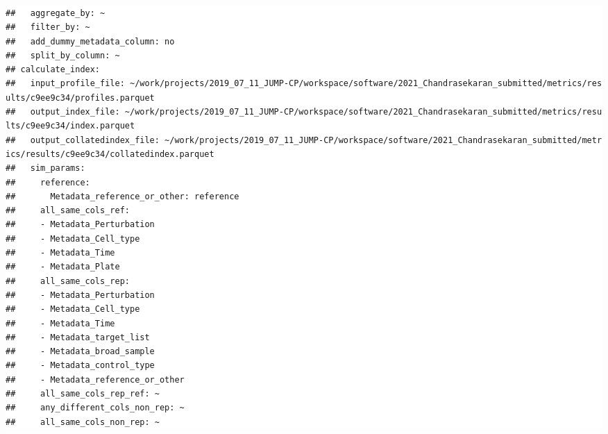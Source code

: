     ##   aggregate_by: ~
    ##   filter_by: ~
    ##   add_dummy_metadata_column: no
    ##   split_by_column: ~
    ## calculate_index:
    ##   input_profile_file: ~/work/projects/2019_07_11_JUMP-CP/workspace/software/2021_Chandrasekaran_submitted/metrics/results/c9ee9c34/profiles.parquet
    ##   output_index_file: ~/work/projects/2019_07_11_JUMP-CP/workspace/software/2021_Chandrasekaran_submitted/metrics/results/c9ee9c34/index.parquet
    ##   output_collatedindex_file: ~/work/projects/2019_07_11_JUMP-CP/workspace/software/2021_Chandrasekaran_submitted/metrics/results/c9ee9c34/collatedindex.parquet
    ##   sim_params:
    ##     reference:
    ##       Metadata_reference_or_other: reference
    ##     all_same_cols_ref:
    ##     - Metadata_Perturbation
    ##     - Metadata_Cell_type
    ##     - Metadata_Time
    ##     - Metadata_Plate
    ##     all_same_cols_rep:
    ##     - Metadata_Perturbation
    ##     - Metadata_Cell_type
    ##     - Metadata_Time
    ##     - Metadata_target_list
    ##     - Metadata_broad_sample
    ##     - Metadata_control_type
    ##     - Metadata_reference_or_other
    ##     all_same_cols_rep_ref: ~
    ##     any_different_cols_non_rep: ~
    ##     all_same_cols_non_rep: ~